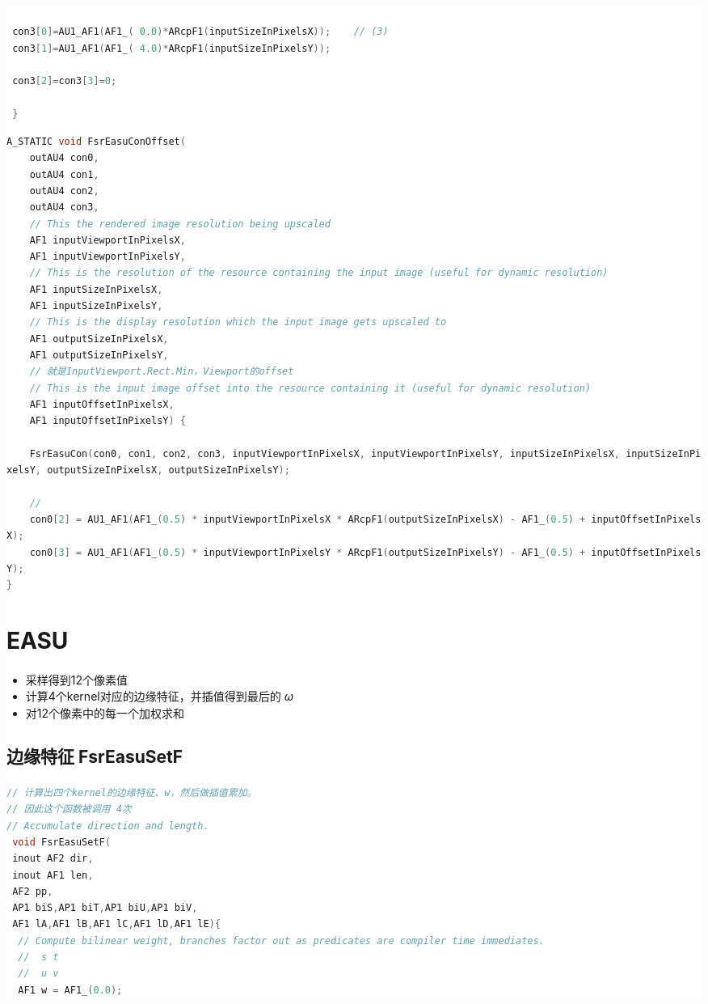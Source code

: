 ```cpp

 con3[0]=AU1_AF1(AF1_( 0.0)*ARcpF1(inputSizeInPixelsX));    // (3)
 con3[1]=AU1_AF1(AF1_( 4.0)*ARcpF1(inputSizeInPixelsY));

 con3[2]=con3[3]=0;
 
 }
```  

```cpp
A_STATIC void FsrEasuConOffset(
    outAU4 con0,
    outAU4 con1,
    outAU4 con2,
    outAU4 con3,
    // This the rendered image resolution being upscaled
    AF1 inputViewportInPixelsX,
    AF1 inputViewportInPixelsY,
    // This is the resolution of the resource containing the input image (useful for dynamic resolution)
    AF1 inputSizeInPixelsX,
    AF1 inputSizeInPixelsY,
    // This is the display resolution which the input image gets upscaled to
    AF1 outputSizeInPixelsX,
    AF1 outputSizeInPixelsY,
    // 就是InputViewport.Rect.Min，Viewport的offset
    // This is the input image offset into the resource containing it (useful for dynamic resolution)
    AF1 inputOffsetInPixelsX,
    AF1 inputOffsetInPixelsY) {

    FsrEasuCon(con0, con1, con2, con3, inputViewportInPixelsX, inputViewportInPixelsY, inputSizeInPixelsX, inputSizeInPixelsY, outputSizeInPixelsX, outputSizeInPixelsY);

    // 
    con0[2] = AU1_AF1(AF1_(0.5) * inputViewportInPixelsX * ARcpF1(outputSizeInPixelsX) - AF1_(0.5) + inputOffsetInPixelsX);
    con0[3] = AU1_AF1(AF1_(0.5) * inputViewportInPixelsY * ARcpF1(outputSizeInPixelsY) - AF1_(0.5) + inputOffsetInPixelsY);
}
```
# EASU
* 采样得到12个像素值
* 计算4个kernel对应的边缘特征，并插值得到最后的 $\omega$
* 对12个像素中的每一个加权求和

## 边缘特征 FsrEasuSetF

```cpp
// 计算出四个kernel的边缘特征、w，然后做插值累加。
// 因此这个函数被调用 4次
// Accumulate direction and length.
 void FsrEasuSetF(
 inout AF2 dir,
 inout AF1 len,
 AF2 pp,
 AP1 biS,AP1 biT,AP1 biU,AP1 biV,
 AF1 lA,AF1 lB,AF1 lC,AF1 lD,AF1 lE){
  // Compute bilinear weight, branches factor out as predicates are compiler time immediates.
  //  s t
  //  u v
  AF1 w = AF1_(0.0);
```